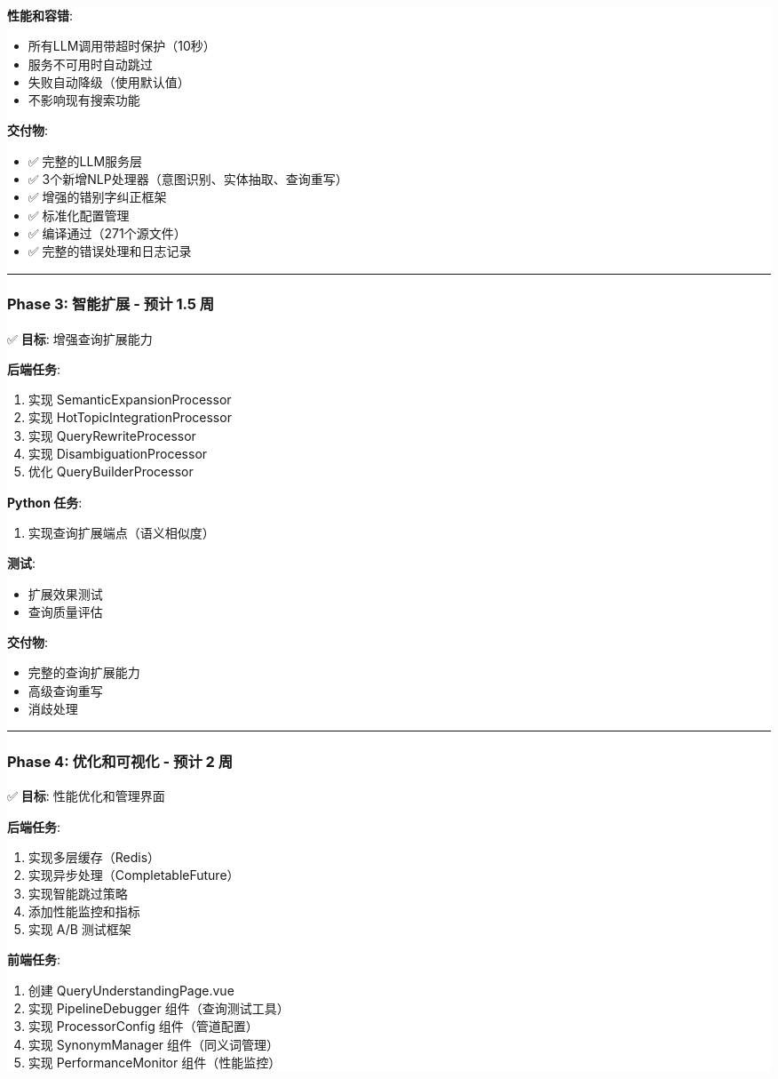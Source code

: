 **性能和容错**:
- 所有LLM调用带超时保护（10秒）
- 服务不可用时自动跳过
- 失败自动降级（使用默认值）
- 不影响现有搜索功能

**交付物**:
- ✅ 完整的LLM服务层
- ✅ 3个新增NLP处理器（意图识别、实体抽取、查询重写）
- ✅ 增强的错别字纠正框架
- ✅ 标准化配置管理
- ✅ 编译通过（271个源文件）
- ✅ 完整的错误处理和日志记录

---

### **Phase 3: 智能扩展** - 预计 1.5 周
✅ **目标**: 增强查询扩展能力

**后端任务**:
1. 实现 SemanticExpansionProcessor
2. 实现 HotTopicIntegrationProcessor
3. 实现 QueryRewriteProcessor
4. 实现 DisambiguationProcessor
5. 优化 QueryBuilderProcessor

**Python 任务**:
1. 实现查询扩展端点（语义相似度）

**测试**:
- 扩展效果测试
- 查询质量评估

**交付物**:
- 完整的查询扩展能力
- 高级查询重写
- 消歧处理

---

### **Phase 4: 优化和可视化** - 预计 2 周
✅ **目标**: 性能优化和管理界面

**后端任务**:
1. 实现多层缓存（Redis）
2. 实现异步处理（CompletableFuture）
3. 实现智能跳过策略
4. 添加性能监控和指标
5. 实现 A/B 测试框架

**前端任务**:
1. 创建 QueryUnderstandingPage.vue
2. 实现 PipelineDebugger 组件（查询测试工具）
3. 实现 ProcessorConfig 组件（管道配置）
4. 实现 SynonymManager 组件（同义词管理）
5. 实现 PerformanceMonitor 组件（性能监控）
